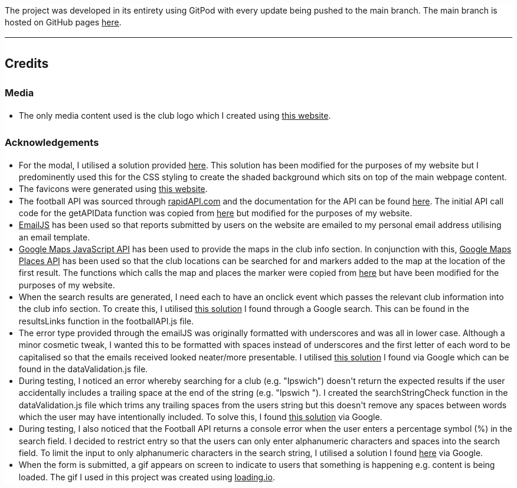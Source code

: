 The project was developed in its entirety using GitPod with every update being pushed to the main branch.  The main branch is hosted on GitHub pages [here](https://lukegarnham.github.io/FC-Index-MS2/).

***

## Credits

### Media
- The only media content used is the club logo which I created using [this website](https://www.designevo.com/logo-maker/).

### Acknowledgements

- For the modal, I utilised a solution provided [here](https://www.w3schools.com/howto/howto_css_modals.asp).  This solution has been modified for the purposes of my website but I predominently used this for the CSS styling to create the shaded background which sits on top of the main webpage content.
- The favicons were generated using [this website](https://www.favicon-generator.org/).
- The football API was sourced through [rapidAPI.com](https://rapidapi.com/api-sports/api/api-football/details) and the documentation for the API can be found [here](https://www.api-football.com/documentation#leagues-parameters).  The initial API call code for the getAPIData function was copied from [here](https://rapidapi.com/api-sports/api/api-football/endpoints) but modified for the purposes of my website.
- [EmailJS](https://www.emailjs.com/) has been used so that reports submitted by users on the website are emailed to my personal email address utilising an email template.
- [Google Maps JavaScript API](https://developers.google.com/maps/documentation/javascript/overview) has been used to provide the maps in the club info section.  In conjunction with this, [Google Maps Places API](https://developers.google.com/places/web-service/overview) has been used so that the club locations can be searched for and markers added to the map at the location of the first result.  The functions which calls the map and places the marker were copied from [here](https://developers.google.com/maps/documentation/javascript/examples/place-search?hl=en_GB#maps_place_search-javascript) but have been modified for the purposes of my website.
- When the search results are generated, I need each to have an onclick event which passes the relevant club information into the club info section.  To create this, I utilised [this solution](http://www.howtocreate.co.uk/referencedvariables.html) I found through a Google search.  This can be found in the resultsLinks function in the footballAPI.js file.
- The error type provided through the emailJS was originally formatted with underscores and was all in lower case.  Although a minor cosmetic tweak, I wanted this to be formatted with spaces instead of underscores and the first letter of each word to be capitalised so that the emails received looked neater/more presentable.  I utilised [this solution](https://masteringjs.io/tutorials/fundamentals/capitalize-first-letter#:~:text=Capitalizing%20the%20first%20letter%20of,the%20string%20slice()%20method.&text=The%20first%20part%20converts%20the,the%20rest%20of%20the%20string) I found via Google which can be found in the dataValidation.js file.
- During testing, I noticed an error whereby searching for a club (e.g. "Ipswich") doesn't return the expected results if the user accidentally includes a trailing space at the end of the string (e.g. "Ipswich ").  I created the searchStringCheck function in the dataValidation.js file which trims any trailing spaces from the users string but this doesn't remove any spaces between words which the user may have intentionally included.  To solve this, I found [this solution](https://stackoverflow.com/questions/37864460/javascript-remove-trailing-spaces-only) via Google.
- During testing, I also noticed that the Football API returns a console error when the user enters a percentage symbol (%) in the search field.  I decided to restrict entry so that the users can only enter alphanumeric characters and spaces into the search field.  To limit the input to only alphanumeric characters in the search string, I utilised a solution I found [here](https://stackoverflow.com/questions/4434076/best-way-to-alphanumeric-check-in-javascript) via Google.
- When the form is submitted, a gif appears on screen to indicate to users that something is happening e.g. content is being loaded.  The gif I used in this project was created using [loading.io](https://loading.io/).